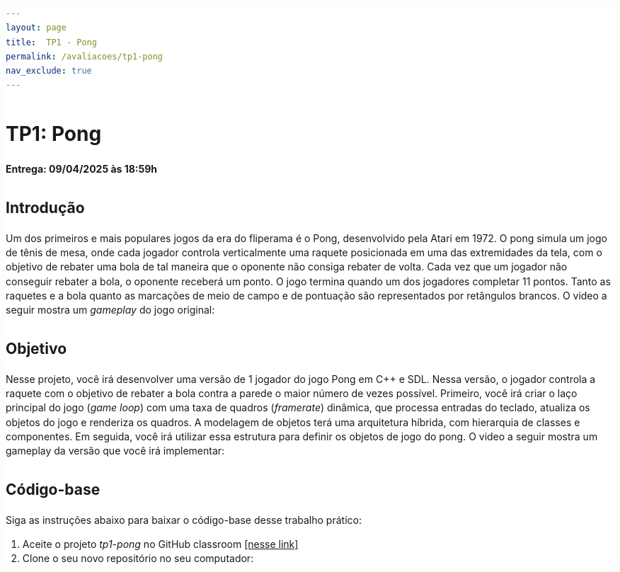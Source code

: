 ```yaml
---
layout: page
title:  TP1 - Pong
permalink: /avaliacoes/tp1-pong
nav_exclude: true
---
```


# TP1: Pong

#### Entrega: 09/04/2025 às 18:59h

## Introdução

Um dos primeiros e mais populares jogos da era do fliperama é o Pong, desenvolvido pela Atari em 1972. O pong simula um jogo de tênis de mesa, onde cada jogador controla verticalmente uma raquete posicionada em uma das extremidades da tela, com o objetivo de rebater uma bola de tal maneira que o oponente não consiga rebater de volta. Cada vez que um jogador não conseguir rebater a bola, o oponente receberá um ponto. O jogo termina quando um dos jogadores completar 11 pontos. Tanto as raquetes e a bola quanto as marcações de meio de campo e de pontuação são representados por retângulos brancos. O video a seguir mostra um *gameplay* do jogo original:

<div class="embed-youtube">
    <iframe width="560" height="315" src="https://www.youtube.com/embed/e4VRgY3tkh0" title="YouTube video player" frameborder="0" allow="accelerometer; autoplay; clipboard-write; encrypted-media; gyroscope; picture-in-picture" allowfullscreen="">
    </iframe>
</div>

## Objetivo

Nesse projeto, você irá desenvolver uma versão de 1 jogador do jogo Pong em C++ e SDL. Nessa versão, o jogador controla a raquete com o objetivo de rebater a bola contra a parede o maior número de vezes possível. Primeiro, você irá criar o laço principal do jogo (*game loop*) com uma taxa de quadros (*framerate*) dinâmica, que processa entradas do teclado, atualiza os objetos do jogo e renderiza os quadros. A modelagem de objetos terá uma arquitetura híbrida, com hierarquia de classes e componentes. Em seguida, você irá utilizar essa estrutura para definir os objetos de jogo do pong. O video a seguir mostra um gameplay da versão que você irá implementar:

<div class="embed-youtube">
    <iframe width="560" height="315" src="https://www.youtube.com/embed/-mM9fSVLPlc" title="YouTube video player" frameborder="0" allow="accelerometer; autoplay; clipboard-write; encrypted-media; gyroscope; picture-in-picture; web-share" allowfullscreen></iframe>
</div>

## Código-base

Siga as instruções abaixo para baixar o código-base desse trabalho prático:

1. Aceite o projeto *tp1-pong* no GitHub classroom [[nesse link]](https://classroom.github.com/a/VL3UwkYl)
2. Clone o seu novo repositório no seu computador:
